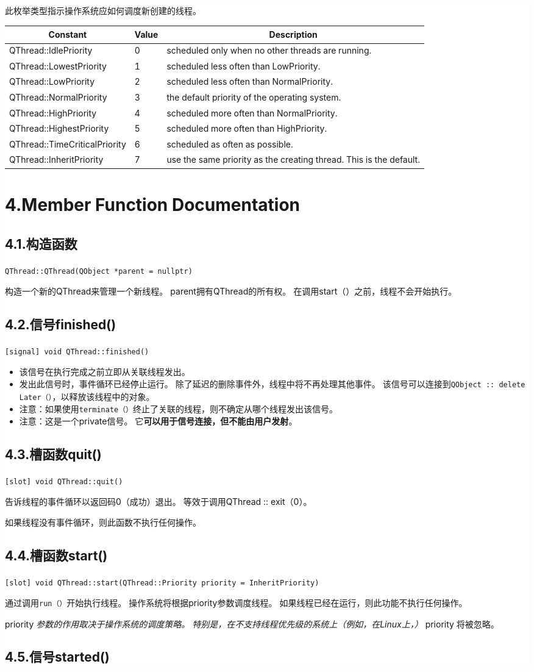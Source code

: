 此枚举类型指示操作系统应如何调度新创建的线程。

| Constant                      | Value | Description                                                  |
| ----------------------------- | ----- | ------------------------------------------------------------ |
| QThread::IdlePriority         | 0     | scheduled only when no other threads are running.            |
| QThread::LowestPriority       | 1     | scheduled less often than LowPriority.                       |
| QThread::LowPriority          | 2     | scheduled less often than NormalPriority.                    |
| QThread::NormalPriority       | 3     | the default priority of the operating system.                |
| QThread::HighPriority         | 4     | scheduled more often than NormalPriority.                    |
| QThread::HighestPriority      | 5     | scheduled more often than HighPriority.                      |
| QThread::TimeCriticalPriority | 6     | scheduled as often as possible.                              |
| QThread::InheritPriority      | 7     | use the same priority as the creating thread. This is the default. |

# 4.Member Function Documentation

## 4.1.构造函数

`QThread::QThread(QObject *parent = nullptr)`

构造一个新的QThread来管理一个新线程。 parent拥有QThread的所有权。 在调用start（）之前，线程不会开始执行。

## 4.2.信号finished()

`[signal] void QThread::finished()`

- 该信号在执行完成之前立即从关联线程发出。
- 发出此信号时，事件循环已经停止运行。 除了延迟的删除事件外，线程中将不再处理其他事件。 该信号可以连接到`QObject :: deleteLater（）`，以释放该线程中的对象。
- 注意：如果使用`terminate（）`终止了关联的线程，则不确定从哪个线程发出该信号。
- 注意：这是一个private信号。 它**可以用于信号连接，但不能由用户发射**。

## 4.3.槽函数quit()

`[slot] void QThread::quit()`

告诉线程的事件循环以返回码0（成功）退出。 等效于调用QThread :: exit（0）。

如果线程没有事件循环，则此函数不执行任何操作。

## 4.4.槽函数start()

`[slot] void QThread::start(QThread::Priority priority = InheritPriority)`

通过调用`run（）`开始执行线程。 操作系统将根据priority参数调度线程。 如果线程已经在运行，则此功能不执行任何操作。

priority *参数的作用取决于操作系统的调度策略。 特别是，在不支持线程优先级的系统上（例如，在Linux上，）* priority 将被忽略。

## 4.5.信号started()
